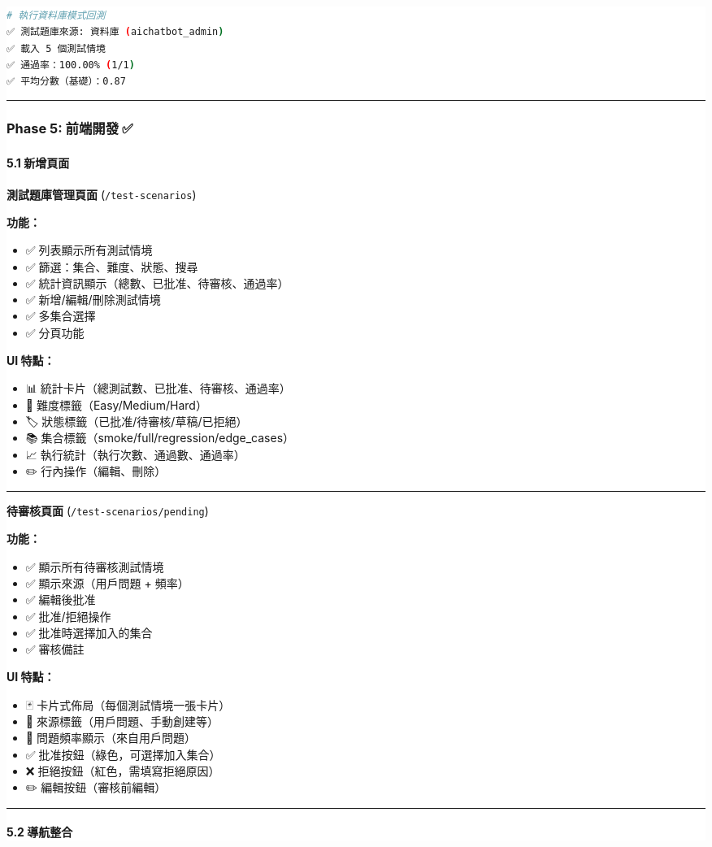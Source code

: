```bash
# 執行資料庫模式回測
✅ 測試題庫來源: 資料庫 (aichatbot_admin)
✅ 載入 5 個測試情境
✅ 通過率：100.00% (1/1)
✅ 平均分數（基礎）：0.87
```

---

### Phase 5: 前端開發 ✅

#### 5.1 新增頁面

**測試題庫管理頁面** (`/test-scenarios`)

**功能：**
- ✅ 列表顯示所有測試情境
- ✅ 篩選：集合、難度、狀態、搜尋
- ✅ 統計資訊顯示（總數、已批准、待審核、通過率）
- ✅ 新增/編輯/刪除測試情境
- ✅ 多集合選擇
- ✅ 分頁功能

**UI 特點：**
- 📊 統計卡片（總測試數、已批准、待審核、通過率）
- 🎨 難度標籤（Easy/Medium/Hard）
- 🏷️ 狀態標籤（已批准/待審核/草稿/已拒絕）
- 📚 集合標籤（smoke/full/regression/edge_cases）
- 📈 執行統計（執行次數、通過數、通過率）
- ✏️ 行內操作（編輯、刪除）

---

**待審核頁面** (`/test-scenarios/pending`)

**功能：**
- ✅ 顯示所有待審核測試情境
- ✅ 顯示來源（用戶問題 + 頻率）
- ✅ 編輯後批准
- ✅ 批准/拒絕操作
- ✅ 批准時選擇加入的集合
- ✅ 審核備註

**UI 特點：**
- 🃏 卡片式佈局（每個測試情境一張卡片）
- 👤 來源標籤（用戶問題、手動創建等）
- 🔢 問題頻率顯示（來自用戶問題）
- ✅ 批准按鈕（綠色，可選擇加入集合）
- ❌ 拒絕按鈕（紅色，需填寫拒絕原因）
- ✏️ 編輯按鈕（審核前編輯）

---

#### 5.2 導航整合

